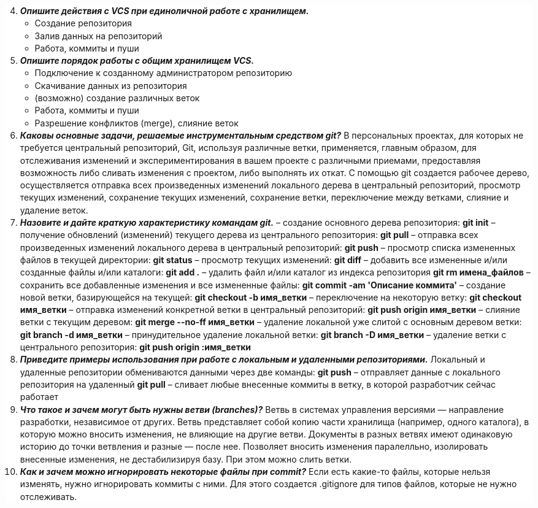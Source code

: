 4. ***Опишите действия с VCS при единоличной работе с хранилищем.***
   - Создание репозитория
   - Залив данных на репозиторий
   - Работа, коммиты и пуши
5. ***Опишите порядок работы с общим хранилищем VCS.***
   - Подключение к созданному администратором репозиторию
   - Скачивание данных из репозитория
   - (возможно) создание различных веток
   - Работа, коммиты и пуши
   - Разрешение конфликтов (merge), слияние веток
6. ***Каковы основные задачи, решаемые инструментальным средством git?***
В персональных проектах, для которых не требуется центральный репозиторий, Git, используя различные ветки, применяется, главным образом, для отслеживания изменений и экспериментирования в вашем проекте с различными приемами, предоставляя возможность либо сливать изменения с проектом, либо выполнять их откат.
С помощью git создается рабочее дерево, осуществляется отправка всех произведенных изменений локального дерева в центральный репозиторий,  просмотр текущих изменений, сохранение текущих изменений, сохранение ветки, переключение между ветками, слияние и удаление веток.
7. ***Назовите и дайте краткую характеристику командам git.***
–  создание основного дерева репозитория: **git init**
–  получение обновлений (изменений) текущего дерева из центрального репозитория: **git pull**
–  отправка всех произведенных изменений локального дерева в центральный репозиторий: **git push**
–  просмотр списка измененных файлов в текущей директории: **git status**
–  просмотр текущих изменений: **git diff**
–  добавить все измененные и/или созданные файлы и/или каталоги: **git add .**
–  удалить файл и/или каталог из индекса репозитория **git rm имена_файлов**
–  сохранить все добавленные изменения и все измененные файлы: **git commit -am 'Описание коммита'**
–  создание новой ветки, базирующейся на текущей: **git checkout -b имя_ветки**
–  переключение на некоторую ветку: **git checkout имя_ветки**
–  отправка изменений конкретной ветки в центральный репозиторий: **git push origin имя_ветки**
–  слияние ветки с текущим деревом: **git merge --no-ff имя_ветки**
– удаление локальной уже слитой с основным деревом ветки: **git branch -d имя_ветки**
– принудительное удаление локальной ветки: **git branch -D имя_ветки**
– удаление ветки с центрального репозитория: **git push origin :имя_ветки**
8. ***Приведите примеры использования при работе с локальным и удаленными репозиториями.***
Локальный и удаленные репозитории обмениваются данными через две команды:
**git push** – отправляет данные с локального репозитория на удаленный
**git pull** –  сливает любые внесенные коммиты в ветку, в которой разработчик сейчас работает
9. ***Что такое и зачем могут быть нужны ветви (branches)?***
Ветвь в системах управления версиями — направление разработки, независимое от других. Ветвь представляет собой копию части хранилища (например, одного каталога), в которую можно вносить изменения, не влияющие на другие ветви. Документы в разных ветвях имеют одинаковую историю до точки ветвления и разные — после нее.
Позволяет вносить изменения паралелльно, изолировать внесенные изменения, не дестабилизируя базу. При этом можно слить ветки.
10. ***Как и зачем можно игнорировать некоторые файлы при commit?***
Если есть какие-то файлы, которые нельзя изменять, нужно игнорировать коммиты с ними. Для этого создается .gitignore для типов файлов, которые не нужно отслеживать.
